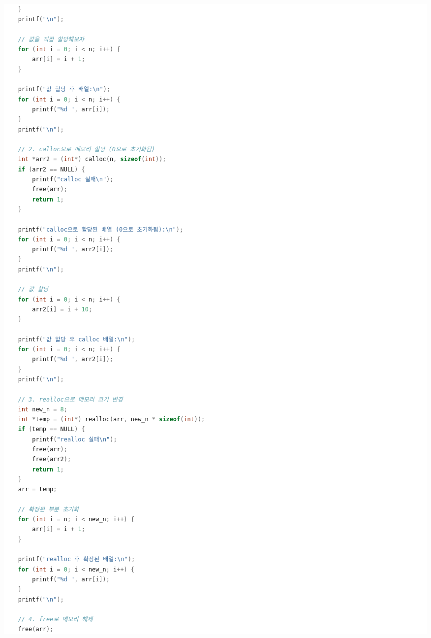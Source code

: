 ```c
    }
    printf("\n");

    // 값을 직접 할당해보자
    for (int i = 0; i < n; i++) {
        arr[i] = i + 1;
    }

    printf("값 할당 후 배열:\n");
    for (int i = 0; i < n; i++) {
        printf("%d ", arr[i]);
    }
    printf("\n");

    // 2. calloc으로 메모리 할당 (0으로 초기화됨)
    int *arr2 = (int*) calloc(n, sizeof(int));
    if (arr2 == NULL) {
        printf("calloc 실패\n");
        free(arr);
        return 1;
    }

    printf("calloc으로 할당된 배열 (0으로 초기화됨):\n");
    for (int i = 0; i < n; i++) {
        printf("%d ", arr2[i]);
    }
    printf("\n");

    // 값 할당
    for (int i = 0; i < n; i++) {
        arr2[i] = i + 10;
    }

    printf("값 할당 후 calloc 배열:\n");
    for (int i = 0; i < n; i++) {
        printf("%d ", arr2[i]);
    }
    printf("\n");

    // 3. realloc으로 메모리 크기 변경
    int new_n = 8;
    int *temp = (int*) realloc(arr, new_n * sizeof(int));
    if (temp == NULL) {
        printf("realloc 실패\n");
        free(arr);
        free(arr2);
        return 1;
    }
    arr = temp;

    // 확장된 부분 초기화
    for (int i = n; i < new_n; i++) {
        arr[i] = i + 1;
    }

    printf("realloc 후 확장된 배열:\n");
    for (int i = 0; i < new_n; i++) {
        printf("%d ", arr[i]);
    }
    printf("\n");

    // 4. free로 메모리 해제
    free(arr);
```